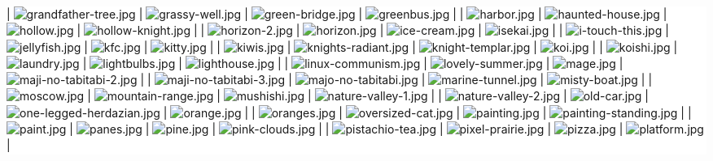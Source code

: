 | ![grandfather-tree.jpg](https://raw.githubusercontent.com/orangci/walls-catppuccin-mocha/master/grandfather-tree.jpg) | ![grassy-well.jpg](https://raw.githubusercontent.com/orangci/walls-catppuccin-mocha/master/grassy-well.jpg) | ![green-bridge.jpg](https://raw.githubusercontent.com/orangci/walls-catppuccin-mocha/master/green-bridge.jpg) | ![greenbus.jpg](https://raw.githubusercontent.com/orangci/walls-catppuccin-mocha/master/greenbus.jpg) |
| ![harbor.jpg](https://raw.githubusercontent.com/orangci/walls-catppuccin-mocha/master/harbor.jpg) | ![haunted-house.jpg](https://raw.githubusercontent.com/orangci/walls-catppuccin-mocha/master/haunted-house.jpg) | ![hollow.jpg](https://raw.githubusercontent.com/orangci/walls-catppuccin-mocha/master/hollow.jpg) | ![hollow-knight.jpg](https://raw.githubusercontent.com/orangci/walls-catppuccin-mocha/master/hollow-knight.jpg) |
| ![horizon-2.jpg](https://raw.githubusercontent.com/orangci/walls-catppuccin-mocha/master/horizon-2.jpg) | ![horizon.jpg](https://raw.githubusercontent.com/orangci/walls-catppuccin-mocha/master/horizon.jpg) | ![ice-cream.jpg](https://raw.githubusercontent.com/orangci/walls-catppuccin-mocha/master/ice-cream.jpg) | ![isekai.jpg](https://raw.githubusercontent.com/orangci/walls-catppuccin-mocha/master/isekai.jpg) |
| ![i-touch-this.jpg](https://raw.githubusercontent.com/orangci/walls-catppuccin-mocha/master/i-touch-this.jpg) | ![jellyfish.jpg](https://raw.githubusercontent.com/orangci/walls-catppuccin-mocha/master/jellyfish.jpg) | ![kfc.jpg](https://raw.githubusercontent.com/orangci/walls-catppuccin-mocha/master/kfc.jpg) | ![kitty.jpg](https://raw.githubusercontent.com/orangci/walls-catppuccin-mocha/master/kitty.jpg) |
| ![kiwis.jpg](https://raw.githubusercontent.com/orangci/walls-catppuccin-mocha/master/kiwis.jpg) | ![knights-radiant.jpg](https://raw.githubusercontent.com/orangci/walls-catppuccin-mocha/master/knights-radiant.jpg) | ![knight-templar.jpg](https://raw.githubusercontent.com/orangci/walls-catppuccin-mocha/master/knight-templar.jpg) | ![koi.jpg](https://raw.githubusercontent.com/orangci/walls-catppuccin-mocha/master/koi.jpg) |
| ![koishi.jpg](https://raw.githubusercontent.com/orangci/walls-catppuccin-mocha/master/koishi.jpg) | ![laundry.jpg](https://raw.githubusercontent.com/orangci/walls-catppuccin-mocha/master/laundry.jpg) | ![lightbulbs.jpg](https://raw.githubusercontent.com/orangci/walls-catppuccin-mocha/master/lightbulbs.jpg) | ![lighthouse.jpg](https://raw.githubusercontent.com/orangci/walls-catppuccin-mocha/master/lighthouse.jpg) |
| ![linux-communism.jpg](https://raw.githubusercontent.com/orangci/walls-catppuccin-mocha/master/linux-communism.jpg) | ![lovely-summer.jpg](https://raw.githubusercontent.com/orangci/walls-catppuccin-mocha/master/lovely-summer.jpg) | ![mage.jpg](https://raw.githubusercontent.com/orangci/walls-catppuccin-mocha/master/mage.jpg) | ![maji-no-tabitabi-2.jpg](https://raw.githubusercontent.com/orangci/walls-catppuccin-mocha/master/maji-no-tabitabi-2.jpg) |
| ![maji-no-tabitabi-3.jpg](https://raw.githubusercontent.com/orangci/walls-catppuccin-mocha/master/maji-no-tabitabi-3.jpg) | ![majo-no-tabitabi.jpg](https://raw.githubusercontent.com/orangci/walls-catppuccin-mocha/master/majo-no-tabitabi.jpg) | ![marine-tunnel.jpg](https://raw.githubusercontent.com/orangci/walls-catppuccin-mocha/master/marine-tunnel.jpg) | ![misty-boat.jpg](https://raw.githubusercontent.com/orangci/walls-catppuccin-mocha/master/misty-boat.jpg) |
| ![moscow.jpg](https://raw.githubusercontent.com/orangci/walls-catppuccin-mocha/master/moscow.jpg) | ![mountain-range.jpg](https://raw.githubusercontent.com/orangci/walls-catppuccin-mocha/master/mountain-range.jpg) | ![mushishi.jpg](https://raw.githubusercontent.com/orangci/walls-catppuccin-mocha/master/mushishi.jpg) | ![nature-valley-1.jpg](https://raw.githubusercontent.com/orangci/walls-catppuccin-mocha/master/nature-valley-1.jpg) |
| ![nature-valley-2.jpg](https://raw.githubusercontent.com/orangci/walls-catppuccin-mocha/master/nature-valley-2.jpg) | ![old-car.jpg](https://raw.githubusercontent.com/orangci/walls-catppuccin-mocha/master/old-car.jpg) | ![one-legged-herdazian.jpg](https://raw.githubusercontent.com/orangci/walls-catppuccin-mocha/master/one-legged-herdazian.jpg) | ![orange.jpg](https://raw.githubusercontent.com/orangci/walls-catppuccin-mocha/master/orange.jpg) |
| ![oranges.jpg](https://raw.githubusercontent.com/orangci/walls-catppuccin-mocha/master/oranges.jpg) | ![oversized-cat.jpg](https://raw.githubusercontent.com/orangci/walls-catppuccin-mocha/master/oversized-cat.jpg) | ![painting.jpg](https://raw.githubusercontent.com/orangci/walls-catppuccin-mocha/master/painting.jpg) | ![painting-standing.jpg](https://raw.githubusercontent.com/orangci/walls-catppuccin-mocha/master/painting-standing.jpg) |
| ![paint.jpg](https://raw.githubusercontent.com/orangci/walls-catppuccin-mocha/master/paint.jpg) | ![panes.jpg](https://raw.githubusercontent.com/orangci/walls-catppuccin-mocha/master/panes.jpg) | ![pine.jpg](https://raw.githubusercontent.com/orangci/walls-catppuccin-mocha/master/pine.jpg) | ![pink-clouds.jpg](https://raw.githubusercontent.com/orangci/walls-catppuccin-mocha/master/pink-clouds.jpg) |
| ![pistachio-tea.jpg](https://raw.githubusercontent.com/orangci/walls-catppuccin-mocha/master/pistachio-tea.jpg) | ![pixel-prairie.jpg](https://raw.githubusercontent.com/orangci/walls-catppuccin-mocha/master/pixel-prairie.jpg) | ![pizza.jpg](https://raw.githubusercontent.com/orangci/walls-catppuccin-mocha/master/pizza.jpg) | ![platform.jpg](https://raw.githubusercontent.com/orangci/walls-catppuccin-mocha/master/platform.jpg) |